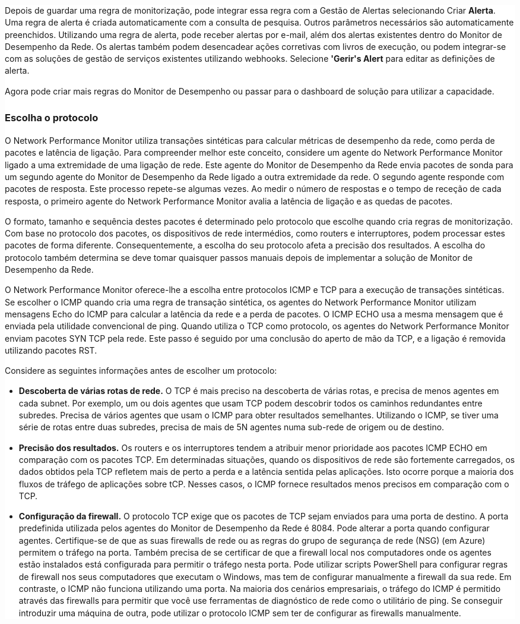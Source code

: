 Depois de guardar uma regra de monitorização, pode integrar essa regra com a Gestão de Alertas selecionando Criar **Alerta**. Uma regra de alerta é criada automaticamente com a consulta de pesquisa. Outros parâmetros necessários são automaticamente preenchidos. Utilizando uma regra de alerta, pode receber alertas por e-mail, além dos alertas existentes dentro do Monitor de Desempenho da Rede. Os alertas também podem desencadear ações corretivas com livros de execução, ou podem integrar-se com as soluções de gestão de serviços existentes utilizando webhooks. Selecione **'Gerir's Alert** para editar as definições de alerta. 

Agora pode criar mais regras do Monitor de Desempenho ou passar para o dashboard de solução para utilizar a capacidade.

### <a name="choose-the-protocol"></a>Escolha o protocolo

O Network Performance Monitor utiliza transações sintéticas para calcular métricas de desempenho da rede, como perda de pacotes e latência de ligação. Para compreender melhor este conceito, considere um agente do Network Performance Monitor ligado a uma extremidade de uma ligação de rede. Este agente do Monitor de Desempenho da Rede envia pacotes de sonda para um segundo agente do Monitor de Desempenho da Rede ligado a outra extremidade da rede. O segundo agente responde com pacotes de resposta. Este processo repete-se algumas vezes. Ao medir o número de respostas e o tempo de receção de cada resposta, o primeiro agente do Network Performance Monitor avalia a latência de ligação e as quedas de pacotes. 

O formato, tamanho e sequência destes pacotes é determinado pelo protocolo que escolhe quando cria regras de monitorização. Com base no protocolo dos pacotes, os dispositivos de rede intermédios, como routers e interruptores, podem processar estes pacotes de forma diferente. Consequentemente, a escolha do seu protocolo afeta a precisão dos resultados. A escolha do protocolo também determina se deve tomar quaisquer passos manuais depois de implementar a solução de Monitor de Desempenho da Rede. 

O Network Performance Monitor oferece-lhe a escolha entre protocolos ICMP e TCP para a execução de transações sintéticas. Se escolher o ICMP quando cria uma regra de transação sintética, os agentes do Network Performance Monitor utilizam mensagens Echo do ICMP para calcular a latência da rede e a perda de pacotes. O ICMP ECHO usa a mesma mensagem que é enviada pela utilidade convencional de ping. Quando utiliza o TCP como protocolo, os agentes do Network Performance Monitor enviam pacotes SYN TCP pela rede. Este passo é seguido por uma conclusão do aperto de mão da TCP, e a ligação é removida utilizando pacotes RST. 

Considere as seguintes informações antes de escolher um protocolo: 

* **Descoberta de várias rotas de rede.** O TCP é mais preciso na descoberta de várias rotas, e precisa de menos agentes em cada subnet. Por exemplo, um ou dois agentes que usam TCP podem descobrir todos os caminhos redundantes entre subredes. Precisa de vários agentes que usam o ICMP para obter resultados semelhantes. Utilizando o ICMP, se tiver uma série de rotas entre duas subredes, precisa de mais de 5N agentes numa sub-rede de origem ou de destino.

* **Precisão dos resultados.** Os routers e os interruptores tendem a atribuir menor prioridade aos pacotes ICMP ECHO em comparação com os pacotes TCP. Em determinadas situações, quando os dispositivos de rede são fortemente carregados, os dados obtidos pela TCP refletem mais de perto a perda e a latência sentida pelas aplicações. Isto ocorre porque a maioria dos fluxos de tráfego de aplicações sobre tCP. Nesses casos, o ICMP fornece resultados menos precisos em comparação com o TCP. 

* **Configuração da firewall.** O protocolo TCP exige que os pacotes de TCP sejam enviados para uma porta de destino. A porta predefinida utilizada pelos agentes do Monitor de Desempenho da Rede é 8084. Pode alterar a porta quando configurar agentes. Certifique-se de que as suas firewalls de rede ou as regras do grupo de segurança de rede (NSG) (em Azure) permitem o tráfego na porta. Também precisa de se certificar de que a firewall local nos computadores onde os agentes estão instalados está configurada para permitir o tráfego nesta porta. Pode utilizar scripts PowerShell para configurar regras de firewall nos seus computadores que executam o Windows, mas tem de configurar manualmente a firewall da sua rede. Em contraste, o ICMP não funciona utilizando uma porta. Na maioria dos cenários empresariais, o tráfego do ICMP é permitido através das firewalls para permitir que você use ferramentas de diagnóstico de rede como o utilitário de ping. Se conseguir introduzir uma máquina de outra, pode utilizar o protocolo ICMP sem ter de configurar as firewalls manualmente.
